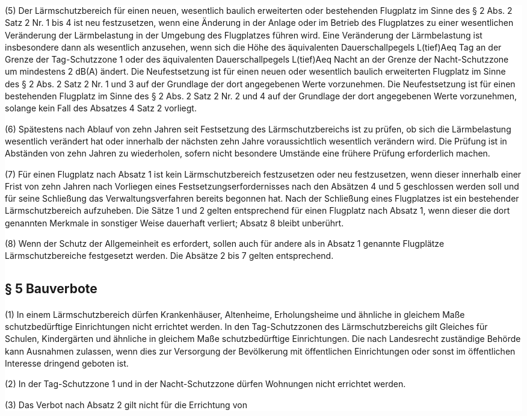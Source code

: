 (5) Der Lärmschutzbereich für einen neuen, wesentlich baulich
erweiterten oder bestehenden Flugplatz im Sinne des § 2 Abs. 2 Satz 2
Nr. 1 bis 4 ist neu festzusetzen, wenn eine Änderung in der Anlage
oder im Betrieb des Flugplatzes zu einer wesentlichen Veränderung der
Lärmbelastung in der Umgebung des Flugplatzes führen wird. Eine
Veränderung der Lärmbelastung ist insbesondere dann als wesentlich
anzusehen, wenn sich die Höhe des äquivalenten Dauerschallpegels
L(tief)Aeq Tag an der Grenze der Tag-Schutzzone 1 oder des
äquivalenten Dauerschallpegels
L(tief)Aeq Nacht an der Grenze der Nacht-Schutzzone um mindestens 2
dB(A) ändert. Die Neufestsetzung ist für einen neuen oder wesentlich
baulich erweiterten Flugplatz im Sinne des § 2 Abs. 2 Satz 2 Nr. 1 und
3 auf der Grundlage der dort angegebenen Werte vorzunehmen. Die
Neufestsetzung ist für einen bestehenden Flugplatz im Sinne des § 2
Abs. 2 Satz 2 Nr. 2 und 4 auf der Grundlage der dort angegebenen Werte
vorzunehmen, solange kein Fall des Absatzes 4 Satz 2 vorliegt.

(6) Spätestens nach Ablauf von zehn Jahren seit Festsetzung des
Lärmschutzbereichs ist zu prüfen, ob sich die Lärmbelastung wesentlich
verändert hat oder innerhalb der nächsten zehn Jahre voraussichtlich
wesentlich verändern wird. Die Prüfung ist in Abständen von zehn
Jahren zu wiederholen, sofern nicht besondere Umstände eine frühere
Prüfung erforderlich machen.

(7) Für einen Flugplatz nach Absatz 1 ist kein Lärmschutzbereich
festzusetzen oder neu festzusetzen, wenn dieser innerhalb einer Frist
von zehn Jahren nach Vorliegen eines Festsetzungserfordernisses nach
den Absätzen 4 und 5 geschlossen werden soll und für seine Schließung
das Verwaltungsverfahren bereits begonnen hat. Nach der Schließung
eines Flugplatzes ist ein bestehender Lärmschutzbereich aufzuheben.
Die Sätze 1 und 2 gelten entsprechend für einen Flugplatz nach Absatz
1, wenn dieser die dort genannten Merkmale in sonstiger Weise
dauerhaft verliert; Absatz 8 bleibt unberührt.

(8) Wenn der Schutz der Allgemeinheit es erfordert, sollen auch für
andere als in Absatz 1 genannte Flugplätze Lärmschutzbereiche
festgesetzt werden. Die Absätze 2 bis 7 gelten entsprechend.


## § 5 Bauverbote

(1) In einem Lärmschutzbereich dürfen Krankenhäuser, Altenheime,
Erholungsheime und ähnliche in gleichem Maße schutzbedürftige
Einrichtungen nicht errichtet werden. In den Tag-Schutzzonen des
Lärmschutzbereichs gilt Gleiches für Schulen, Kindergärten und
ähnliche in gleichem Maße schutzbedürftige Einrichtungen. Die nach
Landesrecht zuständige Behörde kann Ausnahmen zulassen, wenn dies zur
Versorgung der Bevölkerung mit öffentlichen Einrichtungen oder sonst
im öffentlichen Interesse dringend geboten ist.

(2) In der Tag-Schutzzone 1 und in der Nacht-Schutzzone dürfen
Wohnungen nicht errichtet werden.

(3) Das Verbot nach Absatz 2 gilt nicht für die Errichtung von

